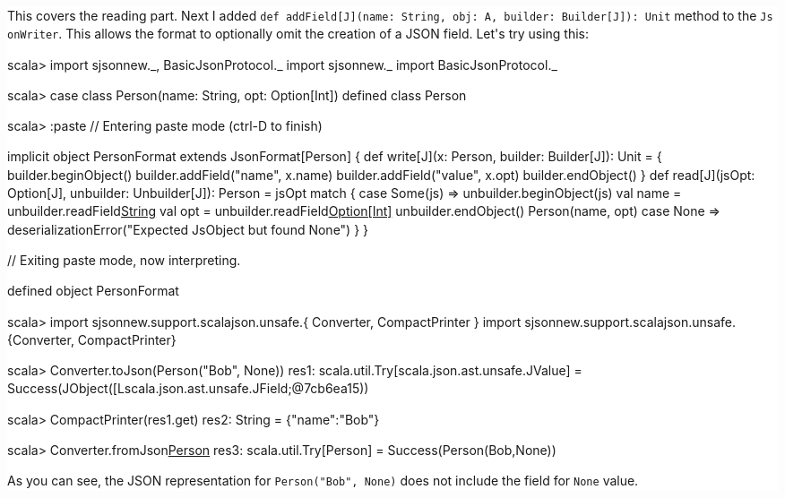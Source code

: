 This covers the reading part. Next I added `def addField[J](name: String, obj: A, builder: Builder[J]): Unit` method to the `JsonWriter`. This allows the format to optionally omit the creation of a JSON field. Let's try using this:

<scala>
scala> import sjsonnew._, BasicJsonProtocol._
import sjsonnew._
import BasicJsonProtocol._

scala> case class Person(name: String, opt: Option[Int])
defined class Person

scala> :paste
// Entering paste mode (ctrl-D to finish)

implicit object PersonFormat extends JsonFormat[Person] {
  def write[J](x: Person, builder: Builder[J]): Unit = {
    builder.beginObject()
    builder.addField("name", x.name)
    builder.addField("value", x.opt)
    builder.endObject()
  }
  def read[J](jsOpt: Option[J], unbuilder: Unbuilder[J]): Person =
    jsOpt match {
      case Some(js) =>
        unbuilder.beginObject(js)
        val name = unbuilder.readField[String]("name")
        val opt = unbuilder.readField[Option[Int]]("opt")
        unbuilder.endObject()
        Person(name, opt)
      case None =>
        deserializationError("Expected JsObject but found None")
    }
}

// Exiting paste mode, now interpreting.

defined object PersonFormat

scala> import sjsonnew.support.scalajson.unsafe.{ Converter, CompactPrinter }
import sjsonnew.support.scalajson.unsafe.{Converter, CompactPrinter}

scala> Converter.toJson(Person("Bob", None))
res1: scala.util.Try[scala.json.ast.unsafe.JValue] = Success(JObject([Lscala.json.ast.unsafe.JField;@7cb6ea15))

scala> CompactPrinter(res1.get)
res2: String = {"name":"Bob"}

scala> Converter.fromJson[Person](res1.get)
res3: scala.util.Try[Person] = Success(Person(Bob,None))
</scala>

As you can see, the JSON representation for `Person("Bob", None)` does not include the field for `None` value.


  [1]: http://eed3si9n.com/sjson-new
  [2]: http://eed3si9n.com/sjson-new-and-custom-codecs-using-llist
  [3]: https://github.com/eed3si9n/sjson-new/pull/1
  [protobuf]: https://developers.google.com/protocol-buffers/docs/encoding
  [ktosopl]: https://twitter.com/ktosopl
  [sbt-jmh]: https://github.com/ktoso/sbt-jmh
  [jmhsample]: https://github.com/ktoso/sbt-jmh/tree/v0.2.6/src/sbt-test/sbt-jmh/run/src/main/scala/org/openjdk/jmh/samples
  [murmur]: https://en.wikipedia.org/wiki/MurmurHash
  [xuweik]: https://twitter.com/xuwei_k
  [msgpack]: http://msgpack.org/
  [fommil]: https://twitter.com/fommil
  [travis]: https://travis-ci.org/eed3si9n/sjson-new/builds/135470040
  [slip28]: https://github.com/scala/slip/pull/28
  [scalajson]: https://github.com/mdedetrich/scala-json-ast
  [msgpackjava]: https://github.com/msgpack/msgpack-java